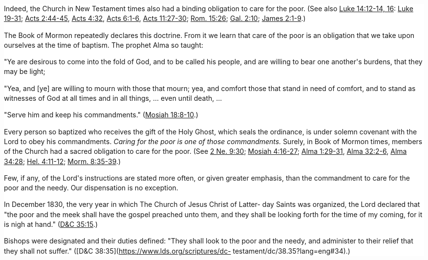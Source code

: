 Indeed, the Church in New Testament times also had a binding obligation to
care for the poor. (See also [Luke 14:12-14,
16](https://www.lds.org/scriptures/nt/luke/14.12-14%2C16?lang=eng#11): [Luke
19-31](https://www.lds.org/scriptures/nt/luke/19.title?lang=eng); [Acts
2:44-45](https://www.lds.org/scriptures/nt/acts/2.44-45?lang=eng#43), [Acts
4:32](https://www.lds.org/scriptures/nt/acts/4.32?lang=eng#31), [Acts
6:1-6](https://www.lds.org/scriptures/nt/acts/6.1-6?lang=eng#0), [Acts
11:27-30](https://www.lds.org/scriptures/nt/acts/11.27-30?lang=eng#26); [Rom.
15:26](https://www.lds.org/scriptures/nt/rom/15.26?lang=eng#25); [Gal.
2:10](https://www.lds.org/scriptures/nt/gal/2.10?lang=eng#9); [James
2:1-9](https://www.lds.org/scriptures/nt/james/2.1-9?lang=eng#0).)

The Book of Mormon repeatedly declares this doctrine. From it we learn that
care of the poor is an obligation that we take upon ourselves at the time of
baptism. The prophet Alma so taught:

"Ye are desirous to come into the fold of God, and to be called his people,
and are willing to bear one another's burdens, that they may be light;

"Yea, and [ye] are willing to mourn with those that mourn; yea, and comfort
those that stand in need of comfort, and to stand as witnesses of God at all
times and in all things, ... even until death, ...

"Serve him and keep his commandments." ([Mosiah
18:8-10](https://www.lds.org/scriptures/bofm/mosiah/18.8-10?lang=eng#7).)

Every person so baptized who receives the gift of the Holy Ghost, which seals
the ordinance, is under solemn covenant with the Lord to obey his
commandments. _Caring for the poor is one of those commandments._ Surely, in
Book of Mormon times, members of the Church had a sacred obligation to care
for the poor. (See [2 Ne.
9:30](https://www.lds.org/scriptures/bofm/2-ne/9.30?lang=eng#29); [Mosiah
4:16-27](https://www.lds.org/scriptures/bofm/mosiah/4.16-27?lang=eng#15);
[Alma 1:29-31](https://www.lds.org/scriptures/bofm/alma/1.29-31?lang=eng#28),
[Alma 32:2-6](https://www.lds.org/scriptures/bofm/alma/32.2-6?lang=eng#1),
[Alma 34:28](https://www.lds.org/scriptures/bofm/alma/34.28?lang=eng#27);
[Hel. 4:11-12](https://www.lds.org/scriptures/bofm/hel/4.11-12?lang=eng#10);
[Morm.
8:35-39](https://www.lds.org/scriptures/bofm/morm/8.35-39?lang=eng#34).)

Few, if any, of the Lord's instructions are stated more often, or given
greater emphasis, than the commandment to care for the poor and the needy. Our
dispensation is no exception.

In December 1830, the very year in which The Church of Jesus Christ of Latter-
day Saints was organized, the Lord declared that "the poor and the meek shall
have the gospel preached unto them, and they shall be looking forth for the
time of my coming, for it is nigh at hand." ([D&amp;C
35:15](https://www.lds.org/scriptures/dc-testament/dc/35.15?lang=eng#14).)

Bishops were designated and their duties defined: "They shall look to the poor
and the needy, and administer to their relief that they shall not suffer."
([D&amp;C 38:35](https://www.lds.org/scriptures/dc-
testament/dc/38.35?lang=eng#34).)
